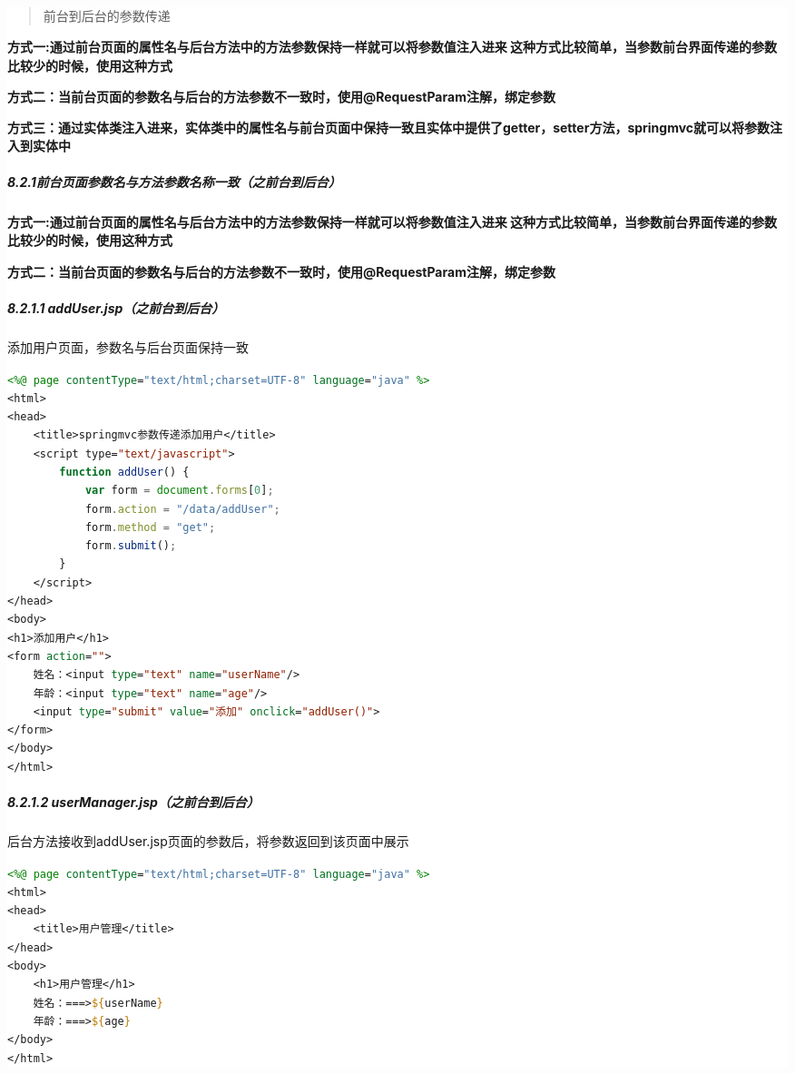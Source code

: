 >前台到后台的参数传递

**方式一:通过前台页面的属性名与后台方法中的方法参数保持一样就可以将参数值注入进来
这种方式比较简单，当参数前台界面传递的参数比较少的时候，使用这种方式**

**方式二：当前台页面的参数名与后台的方法参数不一致时，使用@RequestParam注解，绑定参数**

**方式三：通过实体类注入进来，实体类中的属性名与前台页面中保持一致且实体中提供了getter，setter方法，springmvc就可以将参数注入到实体中**

#####  8.2.1前台页面参数名与方法参数名称一致（之前台到后台）
**方式一:通过前台页面的属性名与后台方法中的方法参数保持一样就可以将参数值注入进来
这种方式比较简单，当参数前台界面传递的参数比较少的时候，使用这种方式**

**方式二：当前台页面的参数名与后台的方法参数不一致时，使用@RequestParam注解，绑定参数**

#####   8.2.1.1 addUser.jsp（之前台到后台）
添加用户页面，参数名与后台页面保持一致

```jsp
<%@ page contentType="text/html;charset=UTF-8" language="java" %>
<html>
<head>
    <title>springmvc参数传递添加用户</title>
    <script type="text/javascript">
        function addUser() {
            var form = document.forms[0];
            form.action = "/data/addUser";
            form.method = "get";
            form.submit();
        }
    </script>
</head>
<body>
<h1>添加用户</h1>
<form action="">
    姓名：<input type="text" name="userName"/>
    年龄：<input type="text" name="age"/>
    <input type="submit" value="添加" onclick="addUser()">
</form>
</body>
</html>
```
#####   8.2.1.2 userManager.jsp（之前台到后台）
后台方法接收到addUser.jsp页面的参数后，将参数返回到该页面中展示
```jsp
<%@ page contentType="text/html;charset=UTF-8" language="java" %>
<html>
<head>
    <title>用户管理</title>
</head>
<body>
    <h1>用户管理</h1>
    姓名：===>${userName}
    年龄：===>${age}
</body>
</html>
```
